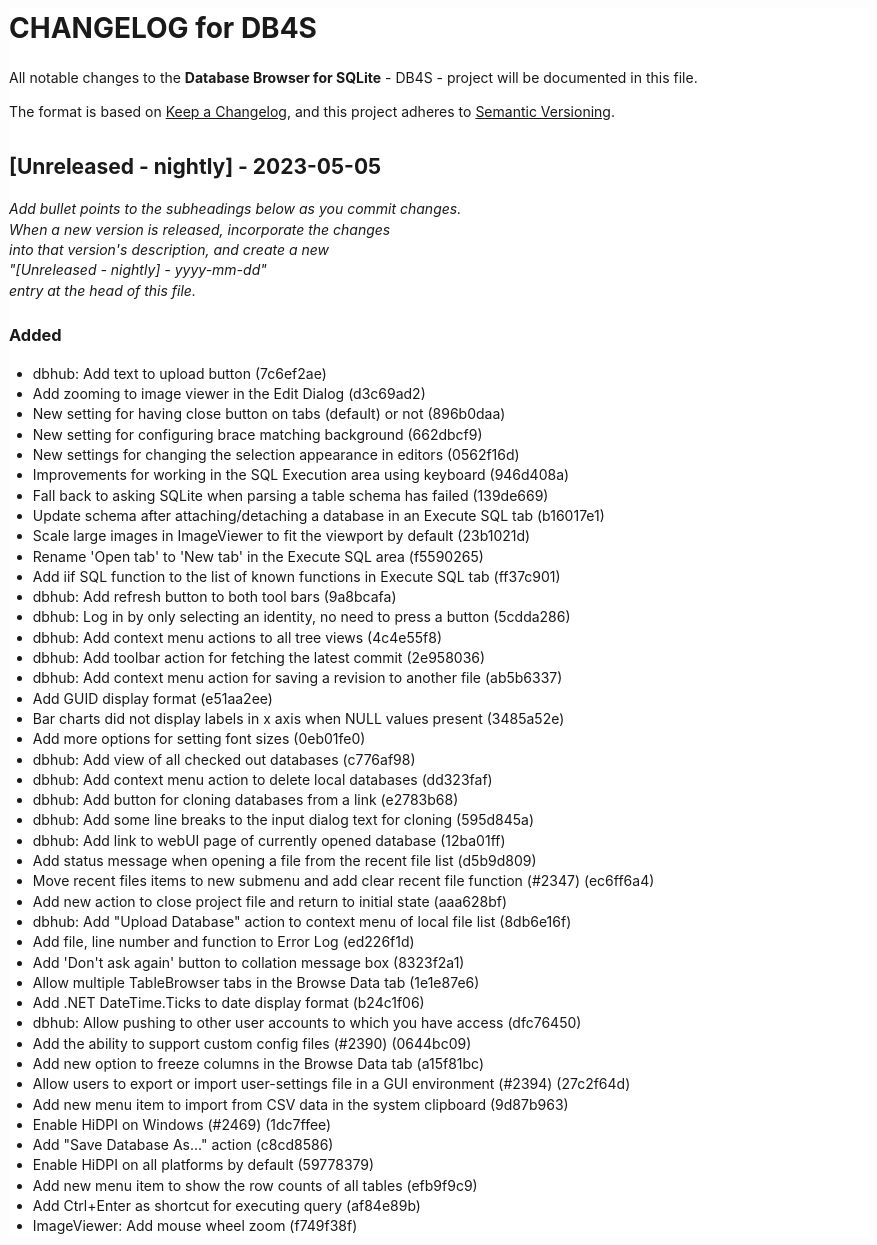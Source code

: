 # CHANGELOG for DB4S

All notable changes to the **Database Browser for SQLite** -
DB4S - project will be documented in this file.

The format is based on
[Keep a Changelog](https://keepachangelog.com/en/1.1.0/),
and this project adheres to
[Semantic Versioning](https://semver.org/spec/v2.0.0.html).

## [Unreleased - nightly] - 2023-05-05

_Add bullet points to the subheadings below as you commit changes. <br>
When a new version is released, incorporate the changes <br>
into that version's description, and create a new <br>
"[Unreleased - nightly] - yyyy-mm-dd" <br>
entry at the head of this file._

### Added
- dbhub: Add text to upload button (7c6ef2ae)
- Add zooming to image viewer in the Edit Dialog (d3c69ad2)
- New setting for having close button on tabs (default) or not (896b0daa)
- New setting for configuring brace matching background (662dbcf9)
- New settings for changing the selection appearance in editors (0562f16d)
- Improvements for working in the SQL Execution area using keyboard (946d408a)
- Fall back to asking SQLite when parsing a table schema has failed (139de669)
- Update schema after attaching/detaching a database in an Execute SQL tab (b16017e1)
- Scale large images in ImageViewer to fit the viewport by default (23b1021d)
- Rename 'Open tab' to 'New tab' in the Execute SQL area (f5590265)
- Add iif SQL function to the list of known functions in Execute SQL tab (ff37c901)
- dbhub: Add refresh button to both tool bars (9a8bcafa)
- dbhub: Log in by only selecting an identity, no need to press a button (5cdda286)
- dbhub: Add context menu actions to all tree views (4c4e55f8)
- dbhub: Add toolbar action for fetching the latest commit (2e958036)
- dbhub: Add context menu action for saving a revision to another file (ab5b6337)
- Add GUID display format (e51aa2ee)
- Bar charts did not display labels in x axis when NULL values present (3485a52e)
- Add more options for setting font sizes (0eb01fe0)
- dbhub: Add view of all checked out databases (c776af98)
- dbhub: Add context menu action to delete local databases (dd323faf)
- dbhub: Add button for cloning databases from a link (e2783b68)
- dbhub: Add some line breaks to the input dialog text for cloning (595d845a)
- dbhub: Add link to webUI page of currently opened database (12ba01ff)
- Add status message when opening a file from the recent file list (d5b9d809)
- Move recent files items to new submenu and add clear recent file function (#2347) (ec6ff6a4)
- Add new action to close project file and return to initial state (aaa628bf)
- dbhub: Add "Upload Database" action to context menu of local file list (8db6e16f)
- Add file, line number and function to Error Log (ed226f1d)
- Add 'Don't ask again' button to collation message box (8323f2a1)
- Allow multiple TableBrowser tabs in the Browse Data tab (1e1e87e6)
- Add .NET DateTime.Ticks to date display format (b24c1f06)
- dbhub: Allow pushing to other user accounts to which you have access (dfc76450)
- Add the ability to support custom config files (#2390) (0644bc09)
- Add new option to freeze columns in the Browse Data tab (a15f81bc)
- Allow users to export or import user-settings file in a GUI environment (#2394) (27c2f64d)
- Add new menu item to import from CSV data in the system clipboard (9d87b963)
- Enable HiDPI on Windows (#2469) (1dc7ffee)
- Add "Save Database As..." action (c8cd8586)
- Enable HiDPI on all platforms by default (59778379)
- Add new menu item to show the row counts of all tables (efb9f9c9)
- Add Ctrl+Enter as shortcut for executing query (af84e89b)
- ImageViewer: Add mouse wheel zoom (f749f38f)